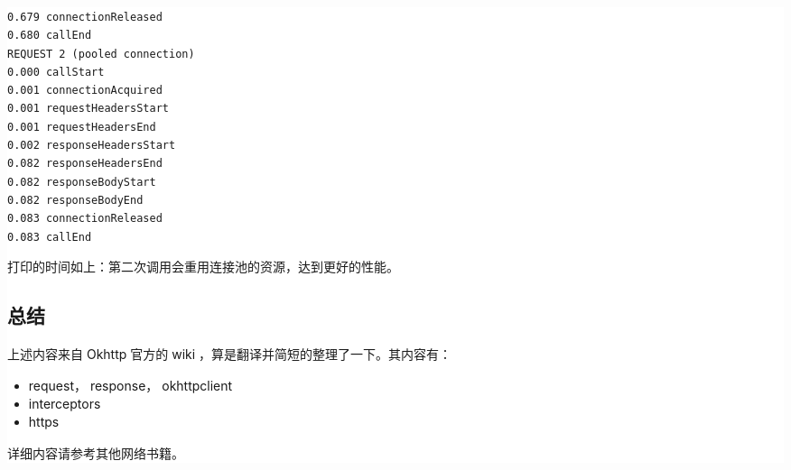 ```
0.679 connectionReleased
0.680 callEnd
REQUEST 2 (pooled connection)
0.000 callStart
0.001 connectionAcquired
0.001 requestHeadersStart
0.001 requestHeadersEnd
0.002 responseHeadersStart
0.082 responseHeadersEnd
0.082 responseBodyStart
0.082 responseBodyEnd
0.083 connectionReleased
0.083 callEnd
```

打印的时间如上：第二次调用会重用连接池的资源，达到更好的性能。



## 总结

上述内容来自 Okhttp 官方的 wiki ，算是翻译并简短的整理了一下。其内容有：

* request， response， okhttpclient
* interceptors
* https

详细内容请参考其他网络书籍。